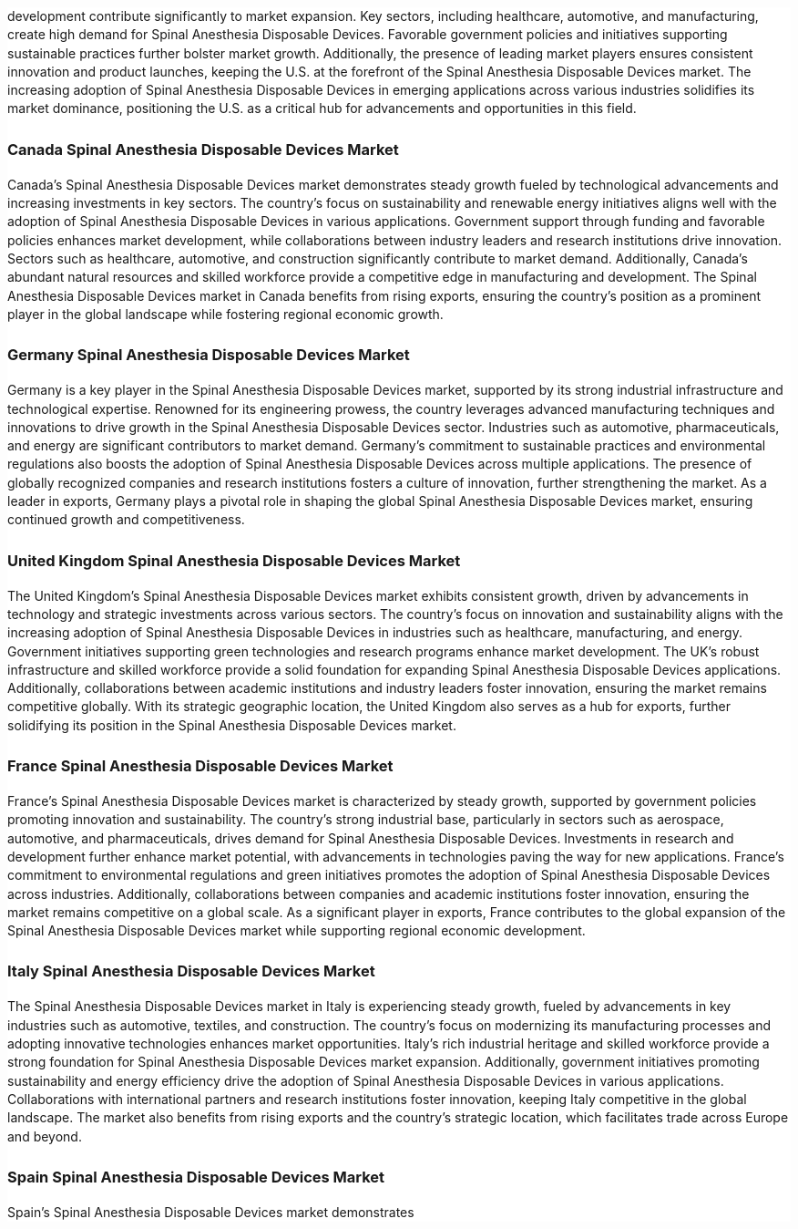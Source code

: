 development contribute significantly to market expansion. Key sectors, including healthcare, automotive, and manufacturing, create high demand for Spinal Anesthesia Disposable Devices. Favorable government policies and initiatives supporting sustainable practices further bolster market growth. Additionally, the presence of leading market players ensures consistent innovation and product launches, keeping the U.S. at the forefront of the Spinal Anesthesia Disposable Devices market. The increasing adoption of Spinal Anesthesia Disposable Devices in emerging applications across various industries solidifies its market dominance, positioning the U.S. as a critical hub for advancements and opportunities in this field.</p><h3>Canada Spinal Anesthesia Disposable Devices Market</h3><p>Canada&rsquo;s Spinal Anesthesia Disposable Devices market demonstrates steady growth fueled by technological advancements and increasing investments in key sectors. The country&rsquo;s focus on sustainability and renewable energy initiatives aligns well with the adoption of Spinal Anesthesia Disposable Devices in various applications. Government support through funding and favorable policies enhances market development, while collaborations between industry leaders and research institutions drive innovation. Sectors such as healthcare, automotive, and construction significantly contribute to market demand. Additionally, Canada&rsquo;s abundant natural resources and skilled workforce provide a competitive edge in manufacturing and development. The Spinal Anesthesia Disposable Devices market in Canada benefits from rising exports, ensuring the country&rsquo;s position as a prominent player in the global landscape while fostering regional economic growth.</p><h3>Germany Spinal Anesthesia Disposable Devices Market</h3><p>Germany is a key player in the Spinal Anesthesia Disposable Devices market, supported by its strong industrial infrastructure and technological expertise. Renowned for its engineering prowess, the country leverages advanced manufacturing techniques and innovations to drive growth in the Spinal Anesthesia Disposable Devices sector. Industries such as automotive, pharmaceuticals, and energy are significant contributors to market demand. Germany&rsquo;s commitment to sustainable practices and environmental regulations also boosts the adoption of Spinal Anesthesia Disposable Devices across multiple applications. The presence of globally recognized companies and research institutions fosters a culture of innovation, further strengthening the market. As a leader in exports, Germany plays a pivotal role in shaping the global Spinal Anesthesia Disposable Devices market, ensuring continued growth and competitiveness.</p><h3>United Kingdom Spinal Anesthesia Disposable Devices Market</h3><p>The United Kingdom&rsquo;s Spinal Anesthesia Disposable Devices market exhibits consistent growth, driven by advancements in technology and strategic investments across various sectors. The country&rsquo;s focus on innovation and sustainability aligns with the increasing adoption of Spinal Anesthesia Disposable Devices in industries such as healthcare, manufacturing, and energy. Government initiatives supporting green technologies and research programs enhance market development. The UK&rsquo;s robust infrastructure and skilled workforce provide a solid foundation for expanding Spinal Anesthesia Disposable Devices applications. Additionally, collaborations between academic institutions and industry leaders foster innovation, ensuring the market remains competitive globally. With its strategic geographic location, the United Kingdom also serves as a hub for exports, further solidifying its position in the Spinal Anesthesia Disposable Devices market.</p><h3>France Spinal Anesthesia Disposable Devices Market</h3><p>France&rsquo;s Spinal Anesthesia Disposable Devices market is characterized by steady growth, supported by government policies promoting innovation and sustainability. The country&rsquo;s strong industrial base, particularly in sectors such as aerospace, automotive, and pharmaceuticals, drives demand for Spinal Anesthesia Disposable Devices. Investments in research and development further enhance market potential, with advancements in technologies paving the way for new applications. France&rsquo;s commitment to environmental regulations and green initiatives promotes the adoption of Spinal Anesthesia Disposable Devices across industries. Additionally, collaborations between companies and academic institutions foster innovation, ensuring the market remains competitive on a global scale. As a significant player in exports, France contributes to the global expansion of the Spinal Anesthesia Disposable Devices market while supporting regional economic development.</p><h3>Italy Spinal Anesthesia Disposable Devices Market</h3><p>The Spinal Anesthesia Disposable Devices market in Italy is experiencing steady growth, fueled by advancements in key industries such as automotive, textiles, and construction. The country&rsquo;s focus on modernizing its manufacturing processes and adopting innovative technologies enhances market opportunities. Italy&rsquo;s rich industrial heritage and skilled workforce provide a strong foundation for Spinal Anesthesia Disposable Devices market expansion. Additionally, government initiatives promoting sustainability and energy efficiency drive the adoption of Spinal Anesthesia Disposable Devices in various applications. Collaborations with international partners and research institutions foster innovation, keeping Italy competitive in the global landscape. The market also benefits from rising exports and the country&rsquo;s strategic location, which facilitates trade across Europe and beyond.</p><h3>Spain Spinal Anesthesia Disposable Devices Market</h3><p>Spain&rsquo;s Spinal Anesthesia Disposable Devices market demonstrates
